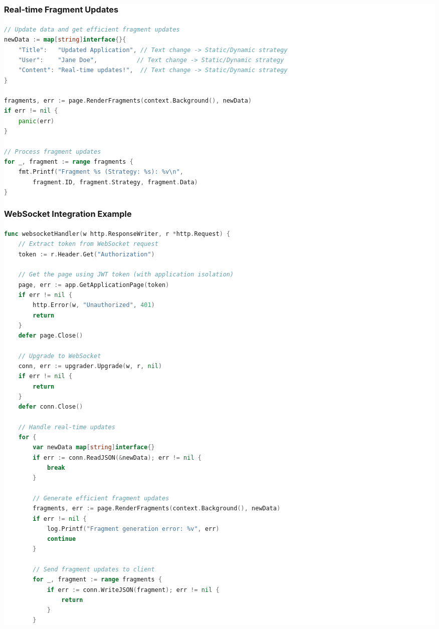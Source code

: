 ### Real-time Fragment Updates

```go
// Update data and get efficient fragment updates
newData := map[string]interface{}{
    "Title":   "Updated Application", // Text change -> Static/Dynamic strategy
    "User":    "Jane Doe",           // Text change -> Static/Dynamic strategy  
    "Content": "Real-time updates!",  // Text change -> Static/Dynamic strategy
}

fragments, err := page.RenderFragments(context.Background(), newData)
if err != nil {
    panic(err)
}

// Process fragment updates
for _, fragment := range fragments {
    fmt.Printf("Fragment %s (Strategy: %s): %v\n", 
        fragment.ID, fragment.Strategy, fragment.Data)
}
```

### WebSocket Integration Example

```go
func websocketHandler(w http.ResponseWriter, r *http.Request) {
    // Extract token from WebSocket request
    token := r.Header.Get("Authorization")
    
    // Get the page using JWT token (with application isolation)
    page, err := app.GetApplicationPage(token)
    if err != nil {
        http.Error(w, "Unauthorized", 401)
        return
    }
    defer page.Close()
    
    // Upgrade to WebSocket
    conn, err := upgrader.Upgrade(w, r, nil)
    if err != nil {
        return
    }
    defer conn.Close()
    
    // Handle real-time updates
    for {
        var newData map[string]interface{}
        if err := conn.ReadJSON(&newData); err != nil {
            break
        }
        
        // Generate efficient fragment updates
        fragments, err := page.RenderFragments(context.Background(), newData)
        if err != nil {
            log.Printf("Fragment generation error: %v", err)
            continue
        }
        
        // Send fragment updates to client
        for _, fragment := range fragments {
            if err := conn.WriteJSON(fragment); err != nil {
                return
            }
        }
```